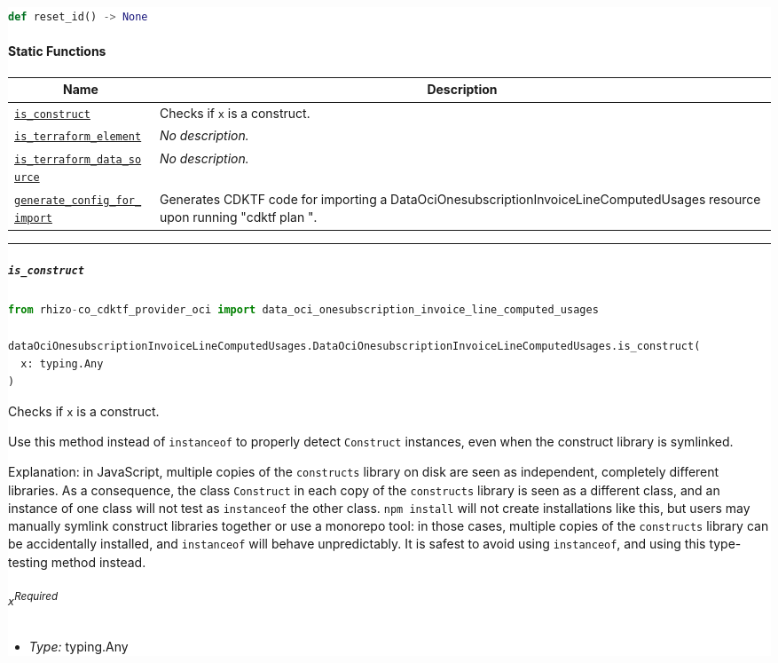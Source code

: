 ```python
def reset_id() -> None
```

#### Static Functions <a name="Static Functions" id="Static Functions"></a>

| **Name** | **Description** |
| --- | --- |
| <code><a href="#rhizo-co-terraform-provider-oci.dataOciOnesubscriptionInvoiceLineComputedUsages.DataOciOnesubscriptionInvoiceLineComputedUsages.isConstruct">is_construct</a></code> | Checks if `x` is a construct. |
| <code><a href="#rhizo-co-terraform-provider-oci.dataOciOnesubscriptionInvoiceLineComputedUsages.DataOciOnesubscriptionInvoiceLineComputedUsages.isTerraformElement">is_terraform_element</a></code> | *No description.* |
| <code><a href="#rhizo-co-terraform-provider-oci.dataOciOnesubscriptionInvoiceLineComputedUsages.DataOciOnesubscriptionInvoiceLineComputedUsages.isTerraformDataSource">is_terraform_data_source</a></code> | *No description.* |
| <code><a href="#rhizo-co-terraform-provider-oci.dataOciOnesubscriptionInvoiceLineComputedUsages.DataOciOnesubscriptionInvoiceLineComputedUsages.generateConfigForImport">generate_config_for_import</a></code> | Generates CDKTF code for importing a DataOciOnesubscriptionInvoiceLineComputedUsages resource upon running "cdktf plan <stack-name>". |

---

##### `is_construct` <a name="is_construct" id="rhizo-co-terraform-provider-oci.dataOciOnesubscriptionInvoiceLineComputedUsages.DataOciOnesubscriptionInvoiceLineComputedUsages.isConstruct"></a>

```python
from rhizo-co_cdktf_provider_oci import data_oci_onesubscription_invoice_line_computed_usages

dataOciOnesubscriptionInvoiceLineComputedUsages.DataOciOnesubscriptionInvoiceLineComputedUsages.is_construct(
  x: typing.Any
)
```

Checks if `x` is a construct.

Use this method instead of `instanceof` to properly detect `Construct`
instances, even when the construct library is symlinked.

Explanation: in JavaScript, multiple copies of the `constructs` library on
disk are seen as independent, completely different libraries. As a
consequence, the class `Construct` in each copy of the `constructs` library
is seen as a different class, and an instance of one class will not test as
`instanceof` the other class. `npm install` will not create installations
like this, but users may manually symlink construct libraries together or
use a monorepo tool: in those cases, multiple copies of the `constructs`
library can be accidentally installed, and `instanceof` will behave
unpredictably. It is safest to avoid using `instanceof`, and using
this type-testing method instead.

###### `x`<sup>Required</sup> <a name="x" id="rhizo-co-terraform-provider-oci.dataOciOnesubscriptionInvoiceLineComputedUsages.DataOciOnesubscriptionInvoiceLineComputedUsages.isConstruct.parameter.x"></a>

- *Type:* typing.Any
